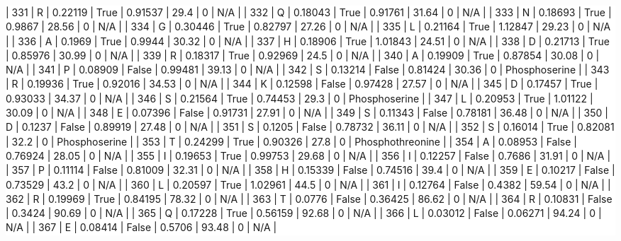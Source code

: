 |   331 | R    |         0.22119 | True      |                          0.91537 |                 29.4  |         0     | N/A              |
|   332 | Q    |         0.18043 | True      |                          0.91761 |                 31.64 |         0     | N/A              |
|   333 | N    |         0.18693 | True      |                          0.9867  |                 28.56 |         0     | N/A              |
|   334 | G    |         0.30446 | True      |                          0.82797 |                 27.26 |         0     | N/A              |
|   335 | L    |         0.21164 | True      |                          1.12847 |                 29.23 |         0     | N/A              |
|   336 | A    |         0.1969  | True      |                          0.9944  |                 30.32 |         0     | N/A              |
|   337 | H    |         0.18906 | True      |                          1.01843 |                 24.51 |         0     | N/A              |
|   338 | D    |         0.21713 | True      |                          0.85976 |                 30.99 |         0     | N/A              |
|   339 | R    |         0.18317 | True      |                          0.92969 |                 24.5  |         0     | N/A              |
|   340 | A    |         0.19909 | True      |                          0.87854 |                 30.08 |         0     | N/A              |
|   341 | P    |         0.08909 | False     |                          0.99481 |                 39.13 |         0     | N/A              |
|   342 | S    |         0.13214 | False     |                          0.81424 |                 30.36 |         0     | Phosphoserine    |
|   343 | R    |         0.19936 | True      |                          0.92016 |                 34.53 |         0     | N/A              |
|   344 | K    |         0.12598 | False     |                          0.97428 |                 27.57 |         0     | N/A              |
|   345 | D    |         0.17457 | True      |                          0.93033 |                 34.37 |         0     | N/A              |
|   346 | S    |         0.21564 | True      |                          0.74453 |                 29.3  |         0     | Phosphoserine    |
|   347 | L    |         0.20953 | True      |                          1.01122 |                 30.09 |         0     | N/A              |
|   348 | E    |         0.07396 | False     |                          0.91731 |                 27.91 |         0     | N/A              |
|   349 | S    |         0.11343 | False     |                          0.78181 |                 36.48 |         0     | N/A              |
|   350 | D    |         0.1237  | False     |                          0.89919 |                 27.48 |         0     | N/A              |
|   351 | S    |         0.1205  | False     |                          0.78732 |                 36.11 |         0     | N/A              |
|   352 | S    |         0.16014 | True      |                          0.82081 |                 32.2  |         0     | Phosphoserine    |
|   353 | T    |         0.24299 | True      |                          0.90326 |                 27.8  |         0     | Phosphothreonine |
|   354 | A    |         0.08953 | False     |                          0.76924 |                 28.05 |         0     | N/A              |
|   355 | I    |         0.19653 | True      |                          0.99753 |                 29.68 |         0     | N/A              |
|   356 | I    |         0.12257 | False     |                          0.7686  |                 31.91 |         0     | N/A              |
|   357 | P    |         0.11114 | False     |                          0.81009 |                 32.31 |         0     | N/A              |
|   358 | H    |         0.15339 | False     |                          0.74516 |                 39.4  |         0     | N/A              |
|   359 | E    |         0.10217 | False     |                          0.73529 |                 43.2  |         0     | N/A              |
|   360 | L    |         0.20597 | True      |                          1.02961 |                 44.5  |         0     | N/A              |
|   361 | I    |         0.12764 | False     |                          0.4382  |                 59.54 |         0     | N/A              |
|   362 | R    |         0.19969 | True      |                          0.84195 |                 78.32 |         0     | N/A              |
|   363 | T    |         0.0776  | False     |                          0.36425 |                 86.62 |         0     | N/A              |
|   364 | R    |         0.10831 | False     |                          0.3424  |                 90.69 |         0     | N/A              |
|   365 | Q    |         0.17228 | True      |                          0.56159 |                 92.68 |         0     | N/A              |
|   366 | L    |         0.03012 | False     |                          0.06271 |                 94.24 |         0     | N/A              |
|   367 | E    |         0.08414 | False     |                          0.5706  |                 93.48 |         0     | N/A              |